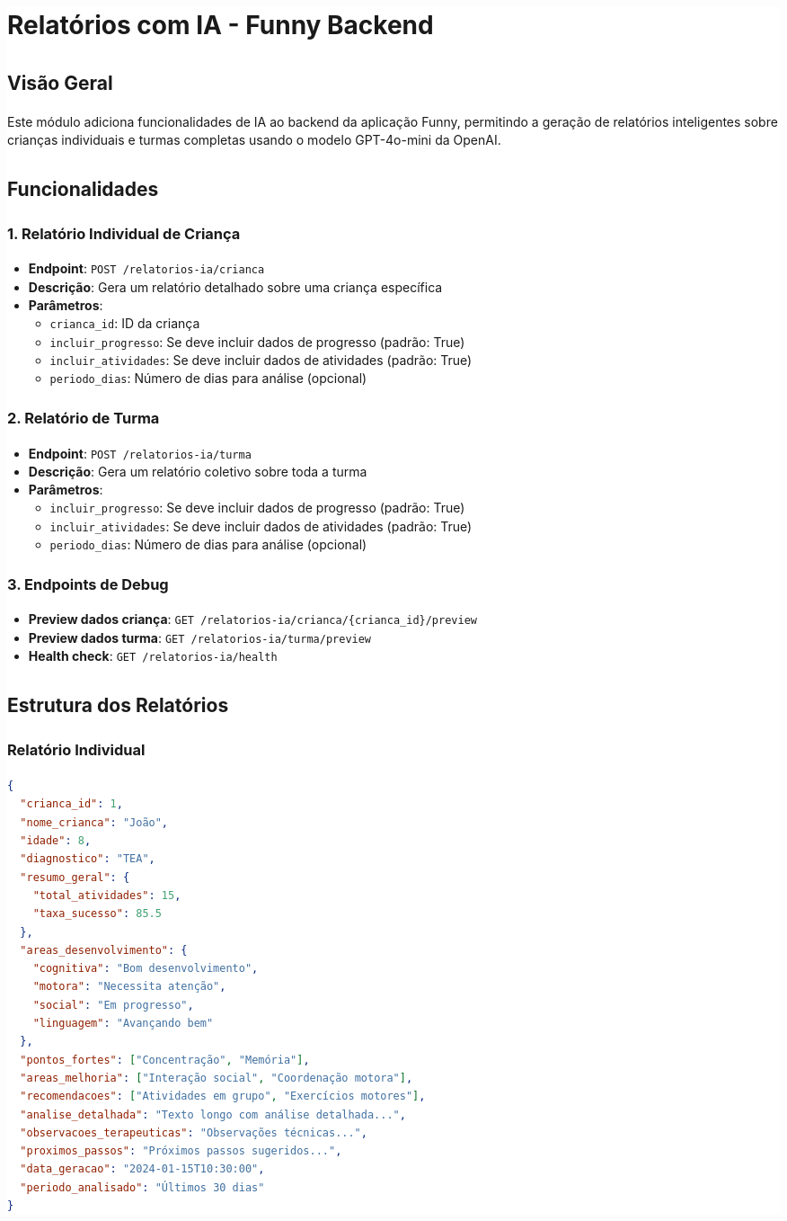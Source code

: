 # Relatórios com IA - Funny Backend

## Visão Geral

Este módulo adiciona funcionalidades de IA ao backend da aplicação Funny, permitindo a geração de relatórios inteligentes sobre crianças individuais e turmas completas usando o modelo GPT-4o-mini da OpenAI.

## Funcionalidades

### 1. Relatório Individual de Criança
- **Endpoint**: `POST /relatorios-ia/crianca`
- **Descrição**: Gera um relatório detalhado sobre uma criança específica
- **Parâmetros**:
  - `crianca_id`: ID da criança
  - `incluir_progresso`: Se deve incluir dados de progresso (padrão: True)
  - `incluir_atividades`: Se deve incluir dados de atividades (padrão: True)
  - `periodo_dias`: Número de dias para análise (opcional)

### 2. Relatório de Turma
- **Endpoint**: `POST /relatorios-ia/turma`
- **Descrição**: Gera um relatório coletivo sobre toda a turma
- **Parâmetros**:
  - `incluir_progresso`: Se deve incluir dados de progresso (padrão: True)
  - `incluir_atividades`: Se deve incluir dados de atividades (padrão: True)
  - `periodo_dias`: Número de dias para análise (opcional)

### 3. Endpoints de Debug
- **Preview dados criança**: `GET /relatorios-ia/crianca/{crianca_id}/preview`
- **Preview dados turma**: `GET /relatorios-ia/turma/preview`
- **Health check**: `GET /relatorios-ia/health`

## Estrutura dos Relatórios

### Relatório Individual
```json
{
  "crianca_id": 1,
  "nome_crianca": "João",
  "idade": 8,
  "diagnostico": "TEA",
  "resumo_geral": {
    "total_atividades": 15,
    "taxa_sucesso": 85.5
  },
  "areas_desenvolvimento": {
    "cognitiva": "Bom desenvolvimento",
    "motora": "Necessita atenção",
    "social": "Em progresso",
    "linguagem": "Avançando bem"
  },
  "pontos_fortes": ["Concentração", "Memória"],
  "areas_melhoria": ["Interação social", "Coordenação motora"],
  "recomendacoes": ["Atividades em grupo", "Exercícios motores"],
  "analise_detalhada": "Texto longo com análise detalhada...",
  "observacoes_terapeuticas": "Observações técnicas...",
  "proximos_passos": "Próximos passos sugeridos...",
  "data_geracao": "2024-01-15T10:30:00",
  "periodo_analisado": "Últimos 30 dias"
}
```